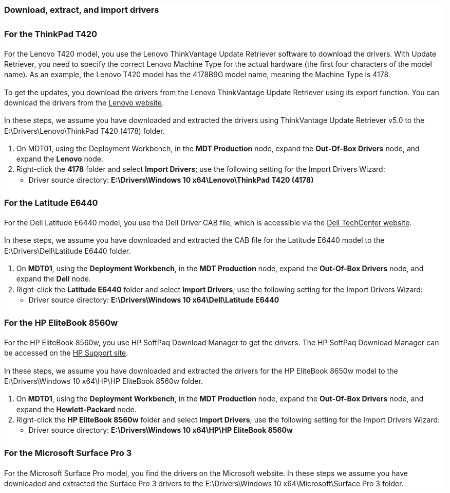 ### Download, extract, and import drivers

### For the ThinkPad T420

For the Lenovo T420 model, you use the Lenovo ThinkVantage Update Retriever software to download the drivers. With Update Retriever, you need to specify the correct Lenovo Machine Type for the actual hardware (the first four characters of the model name). As an example, the Lenovo T420 model has the 4178B9G model name, meaning the Machine Type is 4178.

To get the updates, you download the drivers from the Lenovo ThinkVantage Update Retriever using its export function. You can download the drivers from the [Lenovo website](https://go.microsoft.com/fwlink/p/?LinkId=619543).

In these steps, we assume you have downloaded and extracted the drivers using ThinkVantage Update Retriever v5.0 to the E:\\Drivers\\Lenovo\\ThinkPad T420 (4178) folder.

1.  On MDT01, using the Deployment Workbench, in the **MDT Production** node, expand the **Out-Of-Box Drivers** node, and expand the **Lenovo** node.
2.  Right-click the **4178** folder and select **Import Drivers**; use the following setting for the Import Drivers Wizard:
    -   Driver source directory: **E:\\Drivers\\Windows 10 x64\\Lenovo\\ThinkPad T420 (4178)**

### For the Latitude E6440

For the Dell Latitude E6440 model, you use the Dell Driver CAB file, which is accessible via the [Dell TechCenter website](https://go.microsoft.com/fwlink/p/?LinkId=619544).

In these steps, we assume you have downloaded and extracted the CAB file for the Latitude E6440 model to the E:\\Drivers\\Dell\\Latitude E6440 folder.

1.  On **MDT01**, using the **Deployment Workbench**, in the **MDT Production** node, expand the **Out-Of-Box Drivers** node, and expand the **Dell** node.
2.  Right-click the **Latitude E6440** folder and select **Import Drivers**; use the following setting for the Import Drivers Wizard:
    -   Driver source directory: **E:\\Drivers\\Windows 10 x64\\Dell\\Latitude E6440**

### For the HP EliteBook 8560w

For the HP EliteBook 8560w, you use HP SoftPaq Download Manager to get the drivers. The HP SoftPaq Download Manager can be accessed on the [HP Support site](https://go.microsoft.com/fwlink/p/?LinkId=619545).

In these steps, we assume you have downloaded and extracted the drivers for the HP EliteBook 8650w model to the E:\\Drivers\\Windows 10 x64\\HP\\HP EliteBook 8560w folder.

1.  On **MDT01**, using the **Deployment Workbench**, in the **MDT Production** node, expand the **Out-Of-Box Drivers** node, and expand the **Hewlett-Packard** node.
2.  Right-click the **HP EliteBook 8560w** folder and select **Import Drivers**; use the following setting for the Import Drivers Wizard:
    -   Driver source directory: **E:\\Drivers\\Windows 10 x64\\HP\\HP EliteBook 8560w**

### For the Microsoft Surface Pro 3

For the Microsoft Surface Pro model, you find the drivers on the Microsoft website. In these steps we assume you have downloaded and extracted the Surface Pro 3 drivers to the E:\\Drivers\\Windows 10 x64\\Microsoft\\Surface Pro 3 folder.

